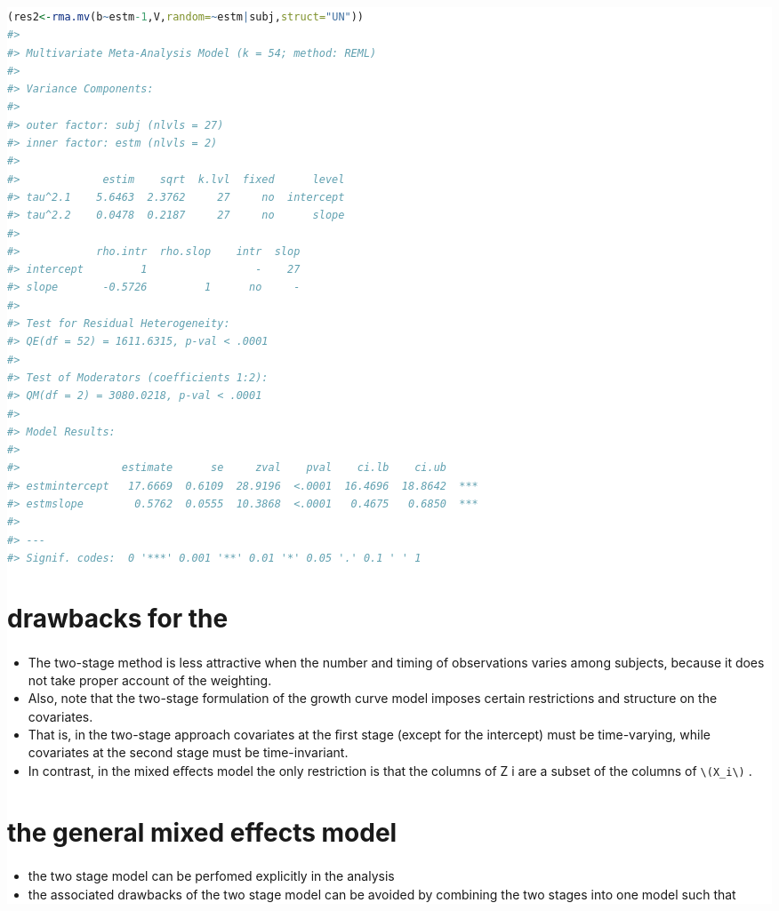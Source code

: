 ``` r
(res2<-rma.mv(b~estm-1,V,random=~estm|subj,struct="UN"))
#> 
#> Multivariate Meta-Analysis Model (k = 54; method: REML)
#> 
#> Variance Components:
#> 
#> outer factor: subj (nlvls = 27)
#> inner factor: estm (nlvls = 2)
#> 
#>             estim    sqrt  k.lvl  fixed      level 
#> tau^2.1    5.6463  2.3762     27     no  intercept 
#> tau^2.2    0.0478  0.2187     27     no      slope 
#> 
#>            rho.intr  rho.slop    intr  slop 
#> intercept         1                 -    27 
#> slope       -0.5726         1      no     - 
#> 
#> Test for Residual Heterogeneity:
#> QE(df = 52) = 1611.6315, p-val < .0001
#> 
#> Test of Moderators (coefficients 1:2):
#> QM(df = 2) = 3080.0218, p-val < .0001
#> 
#> Model Results:
#> 
#>                estimate      se     zval    pval    ci.lb    ci.ub      
#> estmintercept   17.6669  0.6109  28.9196  <.0001  16.4696  18.8642  *** 
#> estmslope        0.5762  0.0555  10.3868  <.0001   0.4675   0.6850  *** 
#> 
#> ---
#> Signif. codes:  0 '***' 0.001 '**' 0.01 '*' 0.05 '.' 0.1 ' ' 1
```

# drawbacks for the

- The two-stage method is less attractive when the number and timing of
  observations varies among subjects, because it does not take proper
  account of the weighting.
- Also, note that the two-stage formulation of the growth curve model
  imposes certain restrictions and structure on the covariates.
- That is, in the two-stage approach covariates at the ﬁrst stage (except for
  the intercept) must be time-varying, while covariates at the second stage
  must be time-invariant.
- In contrast, in the mixed eﬀects model the only restriction is that the
  columns of Z i are a subset of the columns of `\(X_i\)` .

# the general mixed effects model

- the two stage model can be perfomed explicitly in the analysis
- the associated drawbacks of the two stage model can be avoided by combining the two stages into one model such that
